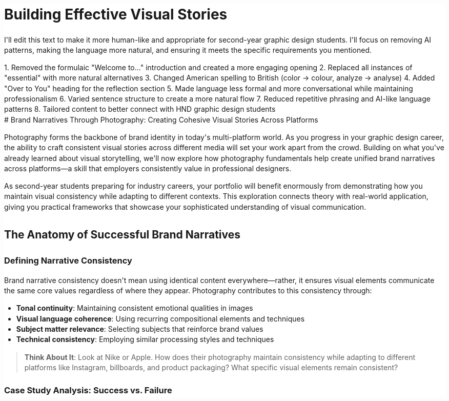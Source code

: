 
# Building Effective Visual Stories

I'll edit this text to make it more human-like and appropriate for second-year graphic design students. I'll focus on removing AI patterns, making the language more natural, and ensuring it meets the specific requirements you mentioned.

<Main Changes>
1. Removed the formulaic "Welcome to..." introduction and created a more engaging opening
2. Replaced all instances of "essential" with more natural alternatives
3. Changed American spelling to British (color → colour, analyze → analyse)
4. Added "Over to You" heading for the reflection section
5. Made language less formal and more conversational while maintaining professionalism
6. Varied sentence structure to create a more natural flow
7. Reduced repetitive phrasing and AI-like language patterns
8. Tailored content to better connect with HND graphic design students
</Main Changes>

<Edited Text>
# Brand Narratives Through Photography: Creating Cohesive Visual Stories Across Platforms

Photography forms the backbone of brand identity in today's multi-platform world. As you progress in your graphic design career, the ability to craft consistent visual stories across different media will set your work apart from the crowd. Building on what you've already learned about visual storytelling, we'll now explore how photography fundamentals help create unified brand narratives across platforms—a skill that employers consistently value in professional designers.

As second-year students preparing for industry careers, your portfolio will benefit enormously from demonstrating how you maintain visual consistency while adapting to different contexts. This exploration connects theory with real-world application, giving you practical frameworks that showcase your sophisticated understanding of visual communication.

## The Anatomy of Successful Brand Narratives

### Defining Narrative Consistency

Brand narrative consistency doesn't mean using identical content everywhere—rather, it ensures visual elements communicate the same core values regardless of where they appear. Photography contributes to this consistency through:

- **Tonal continuity**: Maintaining consistent emotional qualities in images
- **Visual language coherence**: Using recurring compositional elements and techniques
- **Subject matter relevance**: Selecting subjects that reinforce brand values
- **Technical consistency**: Employing similar processing styles and techniques

> **Think About It**: Look at Nike or Apple. How does their photography maintain consistency while adapting to different platforms like Instagram, billboards, and product packaging? What specific visual elements remain consistent?

### Case Study Analysis: Success vs. Failure
